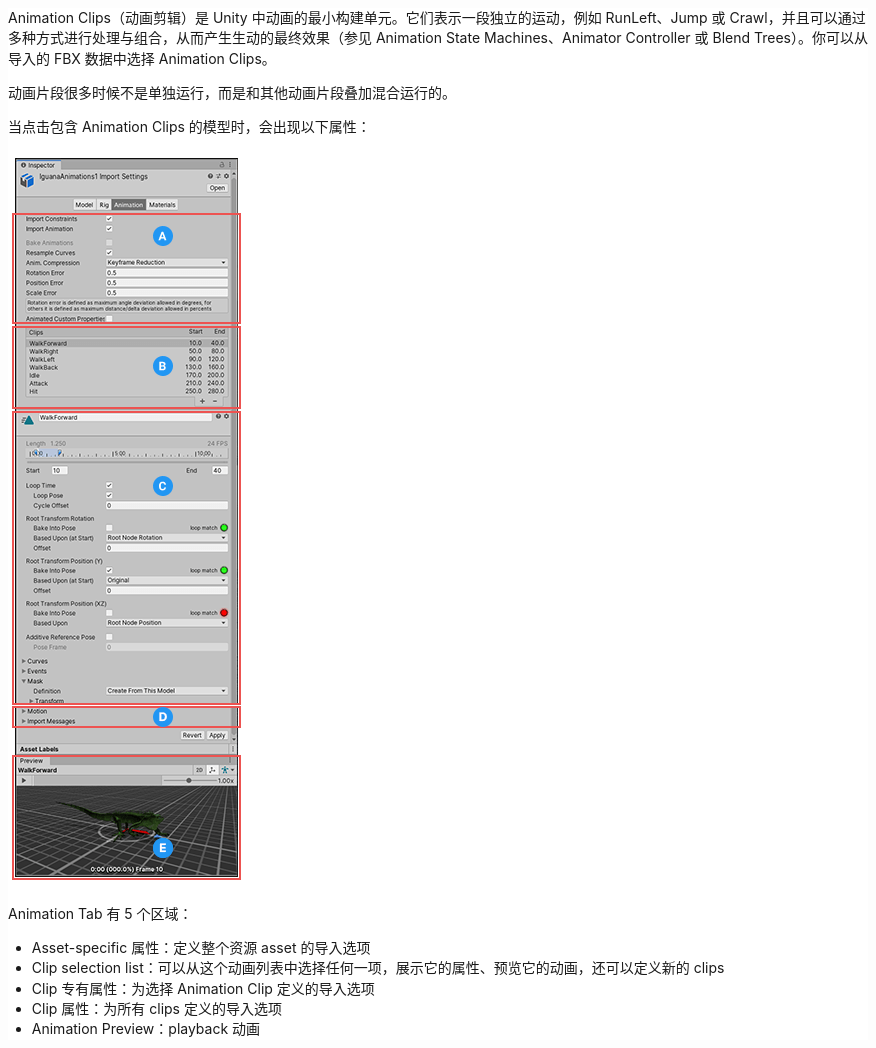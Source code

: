 Animation Clips（动画剪辑）是 Unity 中动画的最小构建单元。它们表示一段独立的运动，例如 RunLeft、Jump 或 Crawl，并且可以通过多种方式进行处理与组合，从而产生生动的最终效果（参见 Animation State Machines、Animator Controller 或 Blend Trees）。你可以从导入的 FBX 数据中选择 Animation Clips。

动画片段很多时候不是单独运行，而是和其他动画片段叠加混合运行的。

当点击包含 Animation Clips 的模型时，会出现以下属性：

![](../Images/classAnimationClip-Inspector.png)

Animation Tab 有 5 个区域：

- Asset-specific 属性：定义整个资源 asset 的导入选项
- Clip selection list：可以从这个动画列表中选择任何一项，展示它的属性、预览它的动画，还可以定义新的 clips
- Clip 专有属性：为选择 Animation Clip 定义的导入选项
- Clip 属性：为所有 clips 定义的导入选项
- Animation Preview：playback 动画
